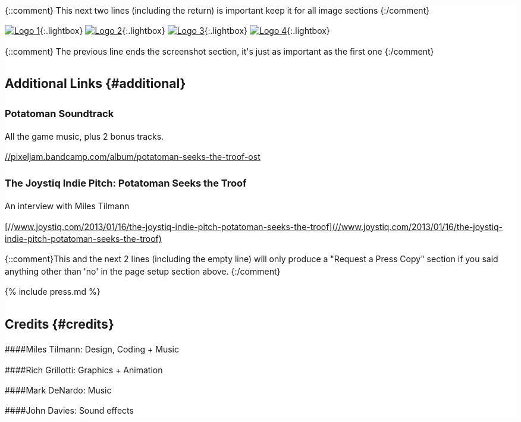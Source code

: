{::comment} This next two lines (including the return) is important keep it for all image sections {:/comment}

<div class="grid screenshots" markdown="1">

[![Logo 1]({{site.baseurl}}/images/potatoman/logo.png)]({{site.baseurl}}/images/potatoman/logo.png){:.lightbox}
[![Logo 2]({{site.baseurl}}/images/potatoman/logo1.png)]({{site.baseurl}}/images/potatoman/logo1.png){:.lightbox}
[![Logo 3]({{site.baseurl}}/images/potatoman/icon.png)]({{site.baseurl}}/images/potatoman/icon.png){:.lightbox}
[![Logo 4]({{site.baseurl}}/images/potatoman/pixeljam.svg)]({{site.baseurl}}/images/potatoman/pixeljam.svg){:.lightbox}


</div><div class="clearfix"></div>
{::comment} The previous line ends the screenshot section, it's just as important as the first one {:/comment}




Additional Links   {#additional}
----------------

### Potatoman Soundtrack

All the game music, plus 2 bonus tracks.

[//pixeljam.bandcamp.com/album/potatoman-seeks-the-troof-ost](//pixeljam.bandcamp.com/album/potatoman-seeks-the-troof-ost)

### The Joystiq Indie Pitch: Potatoman Seeks the Troof

An interview with Miles Tilmann

[//www.joystiq.com/2013/01/16/the-joystiq-indie-pitch-potatoman-seeks-the-troof](//www.joystiq.com/2013/01/16/the-joystiq-indie-pitch-potatoman-seeks-the-troof)




{::comment}This and the next 2 lines (including the empty line) will only produce a "Request a Press Copy" section if you said anything other than 'no' in the page setup section above. {:/comment}

{% include press.md %}










Credits   {#credits}
---------

####Miles Tilmann:
Design, Coding + Music

####Rich Grillotti:
Graphics + Animation

####Mark DeNardo:
Music

####John Davies:
Sound effects


</div>
